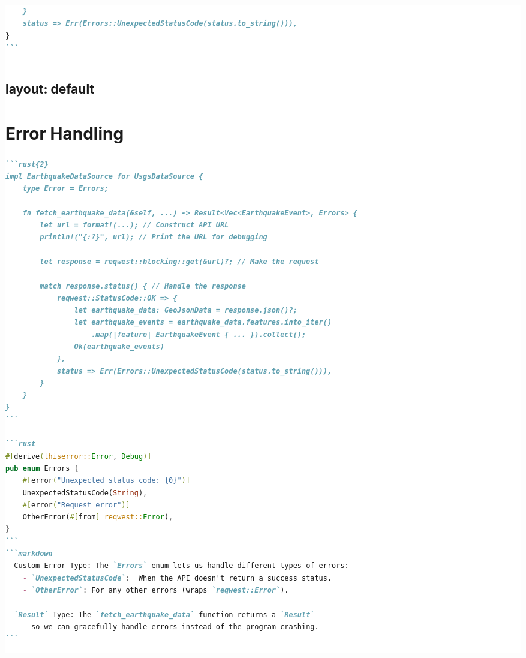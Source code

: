 ````md magic-move
    }
    status => Err(Errors::UnexpectedStatusCode(status.to_string())),
}
```
````

---
layout: default
---

# Error Handling

````md magic-move
```rust{2}
impl EarthquakeDataSource for UsgsDataSource {
    type Error = Errors;

    fn fetch_earthquake_data(&self, ...) -> Result<Vec<EarthquakeEvent>, Errors> {
        let url = format!(...); // Construct API URL
        println!("{:?}", url); // Print the URL for debugging

        let response = reqwest::blocking::get(&url)?; // Make the request

        match response.status() { // Handle the response
            reqwest::StatusCode::OK => {
                let earthquake_data: GeoJsonData = response.json()?;
                let earthquake_events = earthquake_data.features.into_iter()
                    .map(|feature| EarthquakeEvent { ... }).collect();
                Ok(earthquake_events)
            },
            status => Err(Errors::UnexpectedStatusCode(status.to_string())),
        }
    }
}
```

```rust
#[derive(thiserror::Error, Debug)]
pub enum Errors {
    #[error("Unexpected status code: {0}")]
    UnexpectedStatusCode(String),
    #[error("Request error")]
    OtherError(#[from] reqwest::Error),
}
```
```markdown
- Custom Error Type: The `Errors` enum lets us handle different types of errors:
    - `UnexpectedStatusCode`:  When the API doesn't return a success status.
    - `OtherError`: For any other errors (wraps `reqwest::Error`).

- `Result` Type: The `fetch_earthquake_data` function returns a `Result`
    - so we can gracefully handle errors instead of the program crashing.
```
````

---